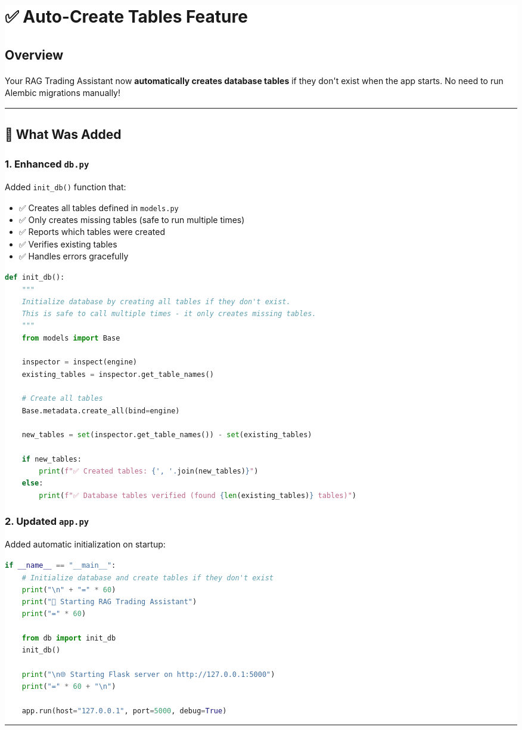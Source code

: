 # ✅ Auto-Create Tables Feature

## Overview

Your RAG Trading Assistant now **automatically creates database tables** if they don't exist when the app starts. No need to run Alembic migrations manually!

---

## 🎯 What Was Added

### 1. Enhanced `db.py`

Added `init_db()` function that:
- ✅ Creates all tables defined in `models.py`
- ✅ Only creates missing tables (safe to run multiple times)
- ✅ Reports which tables were created
- ✅ Verifies existing tables
- ✅ Handles errors gracefully

```python
def init_db():
    """
    Initialize database by creating all tables if they don't exist.
    This is safe to call multiple times - it only creates missing tables.
    """
    from models import Base
    
    inspector = inspect(engine)
    existing_tables = inspector.get_table_names()
    
    # Create all tables
    Base.metadata.create_all(bind=engine)
    
    new_tables = set(inspector.get_table_names()) - set(existing_tables)
    
    if new_tables:
        print(f"✅ Created tables: {', '.join(new_tables)}")
    else:
        print(f"✅ Database tables verified (found {len(existing_tables)} tables)")
```

### 2. Updated `app.py`

Added automatic initialization on startup:

```python
if __name__ == "__main__":
    # Initialize database and create tables if they don't exist
    print("\n" + "=" * 60)
    print("🚀 Starting RAG Trading Assistant")
    print("=" * 60)
    
    from db import init_db
    init_db()
    
    print("\n🌐 Starting Flask server on http://127.0.0.1:5000")
    print("=" * 60 + "\n")
    
    app.run(host="127.0.0.1", port=5000, debug=True)
```

---